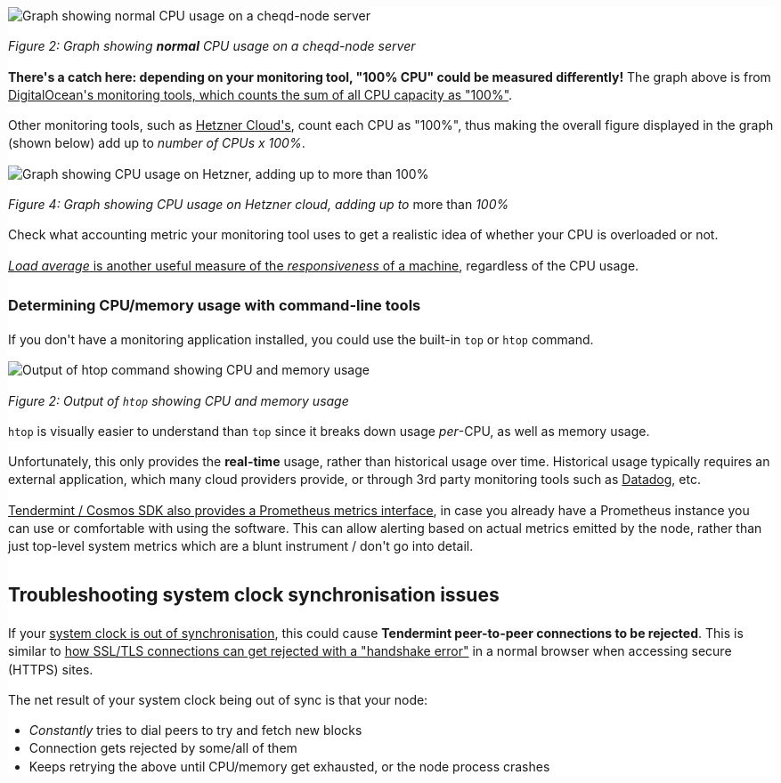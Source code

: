 ![Graph showing normal CPU usage on a cheqd-node server](../../.gitbook/assets/normal-cpu-usage.png)

*Figure 2: Graph showing **normal** CPU usage on a cheqd-node server*

**There's a catch here: depending on your monitoring tool, "100% CPU" could be measured differently!** The graph above is from [DigitalOcean's monitoring tools, which counts the sum of all CPU capacity as "100%"](https://www.digitalocean.com/community/tutorials/how-to-monitor-cpu-use-on-digitalocean-droplets).

Other monitoring tools, such as [Hetzner Cloud's](https://hetzner.cloud/?ref=tODNsVrSDe7m), count each CPU as "100%", thus making the overall figure displayed in the graph (shown below) add up to *number of CPUs x 100%*.

![Graph showing CPU usage on Hetzner, adding up to more than 100%](../../.gitbook/assets/hetzner-cpu-usage.png)

*Figure 4: Graph showing CPU usage on Hetzner cloud, adding up to* more than *100%*

Check what accounting metric your monitoring tool uses to get a realistic idea of whether your CPU is overloaded or not.

[*Load average* is another useful measure of the *responsiveness* of a machine](https://www.digitalocean.com/community/tutorials/load-average-in-linux), regardless of the CPU usage.

### Determining CPU/memory usage with command-line tools

If you don't have a monitoring application installed, you could use the built-in `top` or `htop` command.

![Output of htop command showing CPU and memory usage](../../.gitbook/assets/htop-command-output.png)

*Figure 2: Output of `htop` showing CPU and memory usage*

`htop` is visually easier to understand than `top` since it breaks down usage *per*-CPU, as well as memory usage.

Unfortunately, this only provides the **real-time** usage, rather than historical usage over time. Historical usage typically requires an external application, which many cloud providers provide, or through 3rd party monitoring tools such as [Datadog](https://www.datadoghq.com/), etc.

[Tendermint / Cosmos SDK also provides a Prometheus metrics interface](https://docs.cometbft.com/v0.34/core/metrics), in case you already have a Prometheus instance you can use or comfortable with using the software. This can allow alerting based on actual metrics emitted by the node, rather than just top-level system metrics which are a blunt instrument / don't go into detail.

## Troubleshooting system clock synchronisation issues

If your [system clock is out of synchronisation](https://linuxconfig.org/system-clock-vs-hardware-clock-on-linux), this could cause **Tendermint peer-to-peer connections to be rejected**. This is similar to [how SSL/TLS connections can get rejected with a "handshake error"](https://security.stackexchange.com/q/24704/3139) in a normal browser when accessing secure (HTTPS) sites.

The net result of your system clock being out of sync is that your node:

- *Constantly* tries to dial peers to try and fetch new blocks
- Connection gets rejected by some/all of them
- Keeps retrying the above until CPU/memory get exhausted, or the node process crashes
